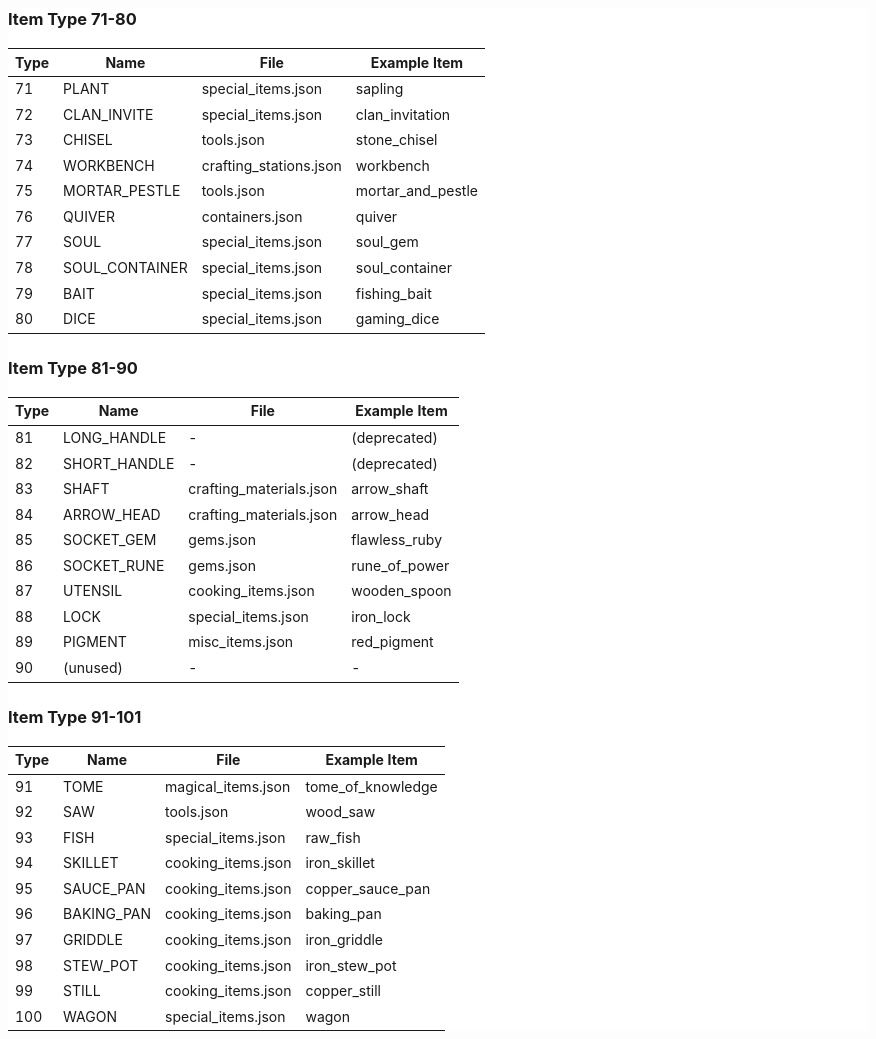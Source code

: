 ### Item Type 71-80
| Type | Name | File | Example Item |
|------|------|------|--------------|
| 71 | PLANT | special_items.json | sapling |
| 72 | CLAN_INVITE | special_items.json | clan_invitation |
| 73 | CHISEL | tools.json | stone_chisel |
| 74 | WORKBENCH | crafting_stations.json | workbench |
| 75 | MORTAR_PESTLE | tools.json | mortar_and_pestle |
| 76 | QUIVER | containers.json | quiver |
| 77 | SOUL | special_items.json | soul_gem |
| 78 | SOUL_CONTAINER | special_items.json | soul_container |
| 79 | BAIT | special_items.json | fishing_bait |
| 80 | DICE | special_items.json | gaming_dice |

### Item Type 81-90
| Type | Name | File | Example Item |
|------|------|------|--------------|
| 81 | LONG_HANDLE | - | (deprecated) |
| 82 | SHORT_HANDLE | - | (deprecated) |
| 83 | SHAFT | crafting_materials.json | arrow_shaft |
| 84 | ARROW_HEAD | crafting_materials.json | arrow_head |
| 85 | SOCKET_GEM | gems.json | flawless_ruby |
| 86 | SOCKET_RUNE | gems.json | rune_of_power |
| 87 | UTENSIL | cooking_items.json | wooden_spoon |
| 88 | LOCK | special_items.json | iron_lock |
| 89 | PIGMENT | misc_items.json | red_pigment |
| 90 | (unused) | - | - |

### Item Type 91-101
| Type | Name | File | Example Item |
|------|------|------|--------------|
| 91 | TOME | magical_items.json | tome_of_knowledge |
| 92 | SAW | tools.json | wood_saw |
| 93 | FISH | special_items.json | raw_fish |
| 94 | SKILLET | cooking_items.json | iron_skillet |
| 95 | SAUCE_PAN | cooking_items.json | copper_sauce_pan |
| 96 | BAKING_PAN | cooking_items.json | baking_pan |
| 97 | GRIDDLE | cooking_items.json | iron_griddle |
| 98 | STEW_POT | cooking_items.json | iron_stew_pot |
| 99 | STILL | cooking_items.json | copper_still |
| 100 | WAGON | special_items.json | wagon |